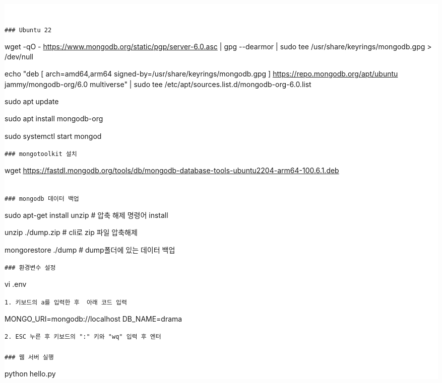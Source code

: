 ```


### Ubuntu 22
```
wget -qO - https://www.mongodb.org/static/pgp/server-6.0.asc | gpg --dearmor | sudo tee /usr/share/keyrings/mongodb.gpg > /dev/null
```
```
echo  "deb [ arch=amd64,arm64 signed-by=/usr/share/keyrings/mongodb.gpg ] https://repo.mongodb.org/apt/ubuntu jammy/mongodb-org/6.0 multiverse" | sudo tee /etc/apt/sources.list.d/mongodb-org-6.0.list
```
```
sudo apt update
```
```
sudo apt install mongodb-org
```
```
sudo systemctl start mongod
```
### mongotoolkit 설치
```
wget https://fastdl.mongodb.org/tools/db/mongodb-database-tools-ubuntu2204-arm64-100.6.1.deb
```

### mongodb 데이터 백업
```
sudo apt-get install unzip # 압축 해제 명령어 install
```
```
unzip ./dump.zip # cli로 zip 파일 압축해제
```
```
mongorestore ./dump # dump폴더에 있는 데이터 백업
```
### 환경변수 설정
```
vi .env
```
1. 키보드의 a를 입력한 후  아래 코드 입력
```
MONGO_URI=mongodb://localhost 
DB_NAME=drama
```
2. ESC 누른 후 키보드의 ":" 키와 "wq" 입력 후 엔터

### 웹 서버 실행
```
python hello.py
```
